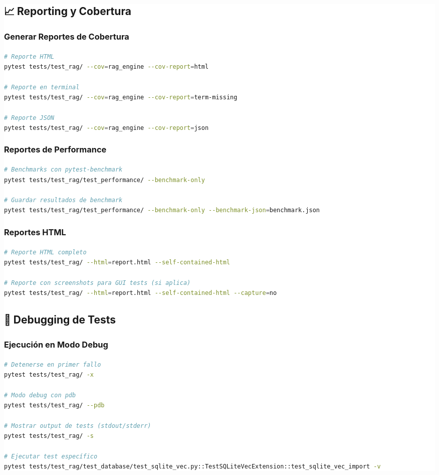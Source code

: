 ## 📈 Reporting y Cobertura

### Generar Reportes de Cobertura
```bash
# Reporte HTML
pytest tests/test_rag/ --cov=rag_engine --cov-report=html

# Reporte en terminal
pytest tests/test_rag/ --cov=rag_engine --cov-report=term-missing

# Reporte JSON
pytest tests/test_rag/ --cov=rag_engine --cov-report=json
```

### Reportes de Performance
```bash
# Benchmarks con pytest-benchmark
pytest tests/test_rag/test_performance/ --benchmark-only

# Guardar resultados de benchmark
pytest tests/test_rag/test_performance/ --benchmark-only --benchmark-json=benchmark.json
```

### Reportes HTML
```bash
# Reporte HTML completo
pytest tests/test_rag/ --html=report.html --self-contained-html

# Reporte con screenshots para GUI tests (si aplica)
pytest tests/test_rag/ --html=report.html --self-contained-html --capture=no
```

## 🐛 Debugging de Tests

### Ejecución en Modo Debug
```bash
# Detenerse en primer fallo
pytest tests/test_rag/ -x

# Modo debug con pdb
pytest tests/test_rag/ --pdb

# Mostrar output de tests (stdout/stderr)
pytest tests/test_rag/ -s

# Ejecutar test específico
pytest tests/test_rag/test_database/test_sqlite_vec.py::TestSQLiteVecExtension::test_sqlite_vec_import -v
```

